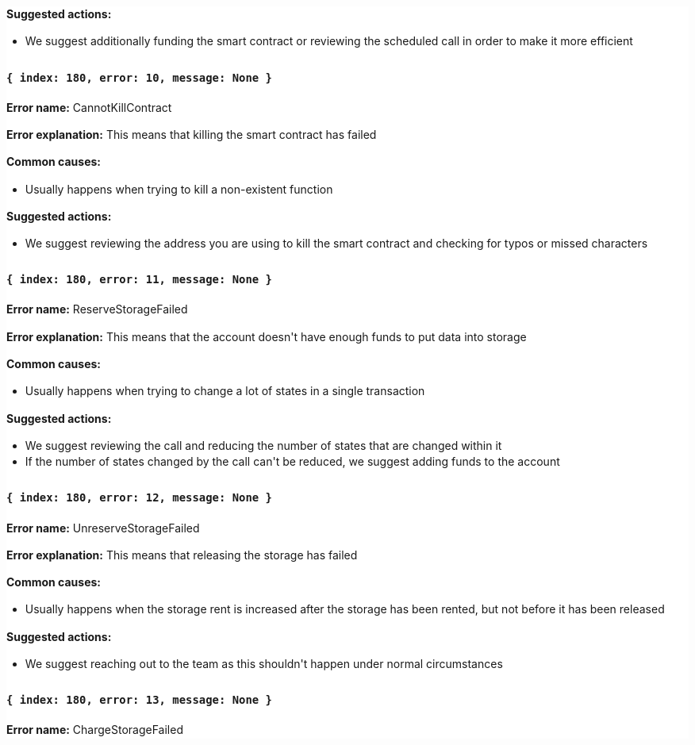 **Suggested actions:**

* We suggest additionally funding the smart contract or reviewing the scheduled call in order to make it more efficient



### `{ index: 180, error: 10, message: None }`

**Error name:** CannotKillContract

**Error explanation:** This means that killing the smart contract has failed

**Common causes:**

* Usually happens when trying to kill a non-existent function

**Suggested actions:**

* We suggest reviewing the address you are using to kill the smart contract and checking for typos or missed characters



### `{ index: 180, error: 11, message: None }`

**Error name:** ReserveStorageFailed

**Error explanation:** This means that the account doesn't have enough funds to put data into storage

**Common causes:**

* Usually happens when trying to change a lot of states in a single transaction

**Suggested actions:**

* We suggest reviewing the call and reducing the number of states that are changed within it
* If the number of states changed by the call can't be reduced, we suggest adding funds to the account



### `{ index: 180, error: 12, message: None }`

**Error name:** UnreserveStorageFailed

**Error explanation:** This means that releasing the storage has failed

**Common causes:**

* Usually happens when the storage rent is increased after the storage has been rented, but not before it has been released

**Suggested actions:**

* We suggest reaching out to the team as this shouldn't happen under normal circumstances



### `{ index: 180, error: 13, message: None }`

**Error name:** ChargeStorageFailed
